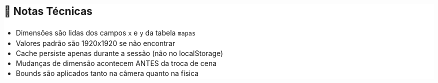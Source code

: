 ## 📌 Notas Técnicas

- Dimensões são lidas dos campos `x` e `y` da tabela `mapas`
- Valores padrão são 1920x1920 se não encontrar
- Cache persiste apenas durante a sessão (não no localStorage)
- Mudanças de dimensão acontecem ANTES da troca de cena
- Bounds são aplicados tanto na câmera quanto na física
